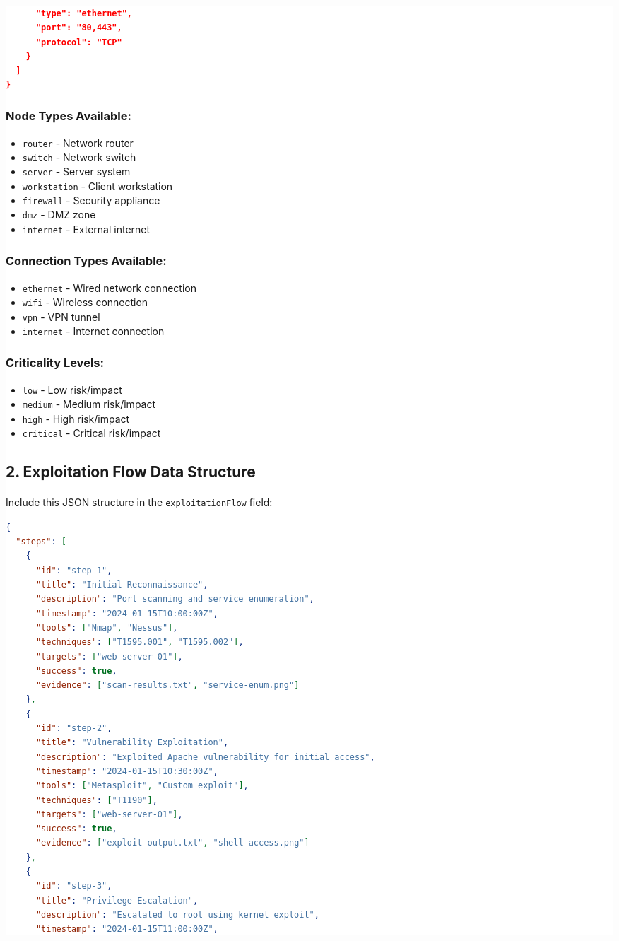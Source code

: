 ```json
      "type": "ethernet",
      "port": "80,443",
      "protocol": "TCP"
    }
  ]
}
```

### Node Types Available:
- `router` - Network router
- `switch` - Network switch
- `server` - Server system
- `workstation` - Client workstation
- `firewall` - Security appliance
- `dmz` - DMZ zone
- `internet` - External internet

### Connection Types Available:
- `ethernet` - Wired network connection
- `wifi` - Wireless connection
- `vpn` - VPN tunnel
- `internet` - Internet connection

### Criticality Levels:
- `low` - Low risk/impact
- `medium` - Medium risk/impact
- `high` - High risk/impact
- `critical` - Critical risk/impact

## 2. Exploitation Flow Data Structure

Include this JSON structure in the `exploitationFlow` field:

```json
{
  "steps": [
    {
      "id": "step-1",
      "title": "Initial Reconnaissance",
      "description": "Port scanning and service enumeration",
      "timestamp": "2024-01-15T10:00:00Z",
      "tools": ["Nmap", "Nessus"],
      "techniques": ["T1595.001", "T1595.002"],
      "targets": ["web-server-01"],
      "success": true,
      "evidence": ["scan-results.txt", "service-enum.png"]
    },
    {
      "id": "step-2",
      "title": "Vulnerability Exploitation",
      "description": "Exploited Apache vulnerability for initial access",
      "timestamp": "2024-01-15T10:30:00Z",
      "tools": ["Metasploit", "Custom exploit"],
      "techniques": ["T1190"],
      "targets": ["web-server-01"],
      "success": true,
      "evidence": ["exploit-output.txt", "shell-access.png"]
    },
    {
      "id": "step-3",
      "title": "Privilege Escalation",
      "description": "Escalated to root using kernel exploit",
      "timestamp": "2024-01-15T11:00:00Z",
```